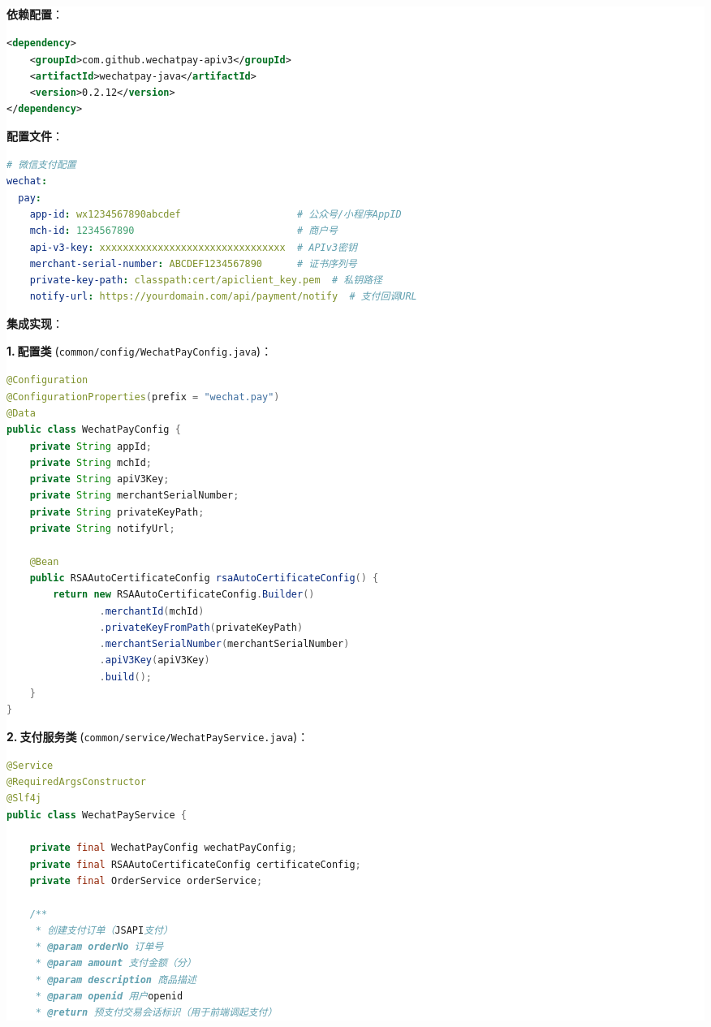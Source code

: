 **依赖配置**：
```xml
<dependency>
    <groupId>com.github.wechatpay-apiv3</groupId>
    <artifactId>wechatpay-java</artifactId>
    <version>0.2.12</version>
</dependency>
```

**配置文件**：
```yaml
# 微信支付配置
wechat:
  pay:
    app-id: wx1234567890abcdef                    # 公众号/小程序AppID
    mch-id: 1234567890                            # 商户号
    api-v3-key: xxxxxxxxxxxxxxxxxxxxxxxxxxxxxxxx  # APIv3密钥
    merchant-serial-number: ABCDEF1234567890      # 证书序列号
    private-key-path: classpath:cert/apiclient_key.pem  # 私钥路径
    notify-url: https://yourdomain.com/api/payment/notify  # 支付回调URL
```

**集成实现**：

**1. 配置类** (`common/config/WechatPayConfig.java`)：
```java
@Configuration
@ConfigurationProperties(prefix = "wechat.pay")
@Data
public class WechatPayConfig {
    private String appId;
    private String mchId;
    private String apiV3Key;
    private String merchantSerialNumber;
    private String privateKeyPath;
    private String notifyUrl;

    @Bean
    public RSAAutoCertificateConfig rsaAutoCertificateConfig() {
        return new RSAAutoCertificateConfig.Builder()
                .merchantId(mchId)
                .privateKeyFromPath(privateKeyPath)
                .merchantSerialNumber(merchantSerialNumber)
                .apiV3Key(apiV3Key)
                .build();
    }
}
```

**2. 支付服务类** (`common/service/WechatPayService.java`)：
```java
@Service
@RequiredArgsConstructor
@Slf4j
public class WechatPayService {

    private final WechatPayConfig wechatPayConfig;
    private final RSAAutoCertificateConfig certificateConfig;
    private final OrderService orderService;

    /**
     * 创建支付订单（JSAPI支付）
     * @param orderNo 订单号
     * @param amount 支付金额（分）
     * @param description 商品描述
     * @param openid 用户openid
     * @return 预支付交易会话标识（用于前端调起支付）
```